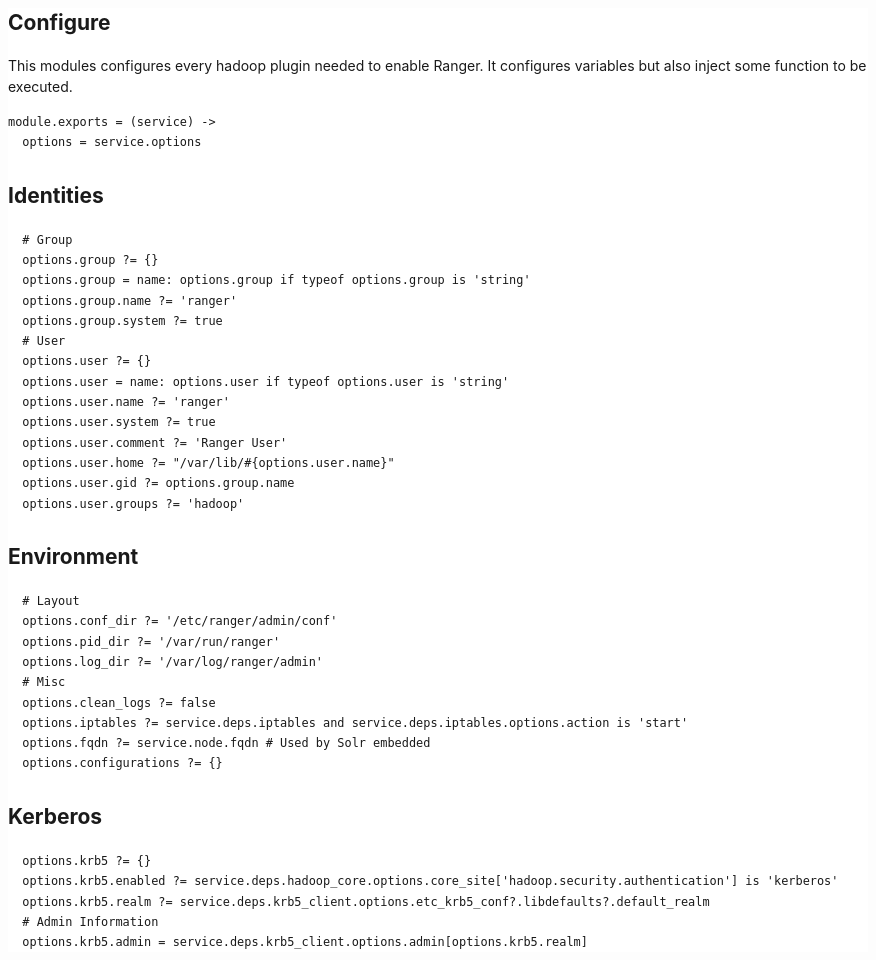 
## Configure
This modules configures every hadoop plugin needed to enable Ranger. It configures
variables but also inject some function to be executed.

    module.exports = (service) ->
      options = service.options

## Identities

      # Group
      options.group ?= {}
      options.group = name: options.group if typeof options.group is 'string'
      options.group.name ?= 'ranger'
      options.group.system ?= true
      # User
      options.user ?= {}
      options.user = name: options.user if typeof options.user is 'string'
      options.user.name ?= 'ranger'
      options.user.system ?= true
      options.user.comment ?= 'Ranger User'
      options.user.home ?= "/var/lib/#{options.user.name}"
      options.user.gid ?= options.group.name
      options.user.groups ?= 'hadoop'
      
## Environment
      
      # Layout
      options.conf_dir ?= '/etc/ranger/admin/conf'
      options.pid_dir ?= '/var/run/ranger'
      options.log_dir ?= '/var/log/ranger/admin'
      # Misc
      options.clean_logs ?= false
      options.iptables ?= service.deps.iptables and service.deps.iptables.options.action is 'start'
      options.fqdn ?= service.node.fqdn # Used by Solr embedded
      options.configurations ?= {}

## Kerberos

      options.krb5 ?= {}
      options.krb5.enabled ?= service.deps.hadoop_core.options.core_site['hadoop.security.authentication'] is 'kerberos'
      options.krb5.realm ?= service.deps.krb5_client.options.etc_krb5_conf?.libdefaults?.default_realm
      # Admin Information
      options.krb5.admin = service.deps.krb5_client.options.admin[options.krb5.realm]


[hdfs-repository]: (http://docs.hortonworks.com/HDPDocuments/HDP2/HDP-2.4.0/bk_Ranger_User_Guide/content/hdfs_repository.html)
[ryba-cluster-conf]: https://github.com/ryba-io/ryba-cluster/blob/master/conf/config.coffee
[ranger-upgrade-24-25]: http://docs.hortonworks.com/HDPDocuments/HDP2/HDP-2.5.0/bk_command-line-upgrade/content/upgrade-ranger_24.html